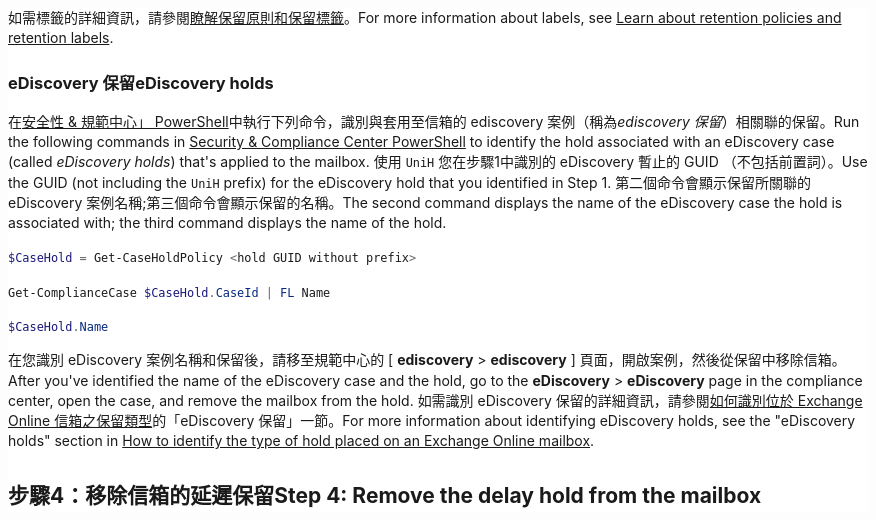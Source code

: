 <span data-ttu-id="271ad-217">如需標籤的詳細資訊，請參閱[瞭解保留原則和保留標籤](retention.md)。</span><span class="sxs-lookup"><span data-stu-id="271ad-217">For more information about labels, see [Learn about retention policies and retention labels](retention.md).</span></span>

 ### <a name="ediscovery-holds"></a><span data-ttu-id="271ad-218">eDiscovery 保留</span><span class="sxs-lookup"><span data-stu-id="271ad-218">eDiscovery holds</span></span>
  
<span data-ttu-id="271ad-219">在[安全性 & 規範中心」 PowerShell](https://docs.microsoft.com/powershell/exchange/office-365-scc/connect-to-scc-powershell/connect-to-scc-powershell)中執行下列命令，識別與套用至信箱的 ediscovery 案例（稱為*ediscovery 保留*）相關聯的保留。</span><span class="sxs-lookup"><span data-stu-id="271ad-219">Run the following commands in [Security & Compliance Center PowerShell](https://docs.microsoft.com/powershell/exchange/office-365-scc/connect-to-scc-powershell/connect-to-scc-powershell) to identify the hold associated with an eDiscovery case (called *eDiscovery holds*) that's applied to the mailbox.</span></span> <span data-ttu-id="271ad-220">使用 `UniH` 您在步驟1中識別的 eDiscovery 暫止的 GUID （不包括前置詞）。</span><span class="sxs-lookup"><span data-stu-id="271ad-220">Use the GUID (not including the  `UniH` prefix) for the eDiscovery hold that you identified in Step 1.</span></span> <span data-ttu-id="271ad-221">第二個命令會顯示保留所關聯的 eDiscovery 案例名稱;第三個命令會顯示保留的名稱。</span><span class="sxs-lookup"><span data-stu-id="271ad-221">The second command displays the name of the eDiscovery case the hold is associated with; the third command displays the name of the hold.</span></span> 
  
```powershell
$CaseHold = Get-CaseHoldPolicy <hold GUID without prefix>
```

```powershell
Get-ComplianceCase $CaseHold.CaseId | FL Name
```

```powershell
$CaseHold.Name
```

<span data-ttu-id="271ad-222">在您識別 eDiscovery 案例名稱和保留後，請移至規範中心的 [ **ediscovery** \> **ediscovery** ] 頁面，開啟案例，然後從保留中移除信箱。</span><span class="sxs-lookup"><span data-stu-id="271ad-222">After you've identified the name of the eDiscovery case and the hold, go to the **eDiscovery** \> **eDiscovery** page in the compliance center, open the case, and remove the mailbox from the hold.</span></span> <span data-ttu-id="271ad-223">如需識別 eDiscovery 保留的詳細資訊，請參閱[如何識別位於 Exchange Online 信箱之保留類型](identify-a-hold-on-an-exchange-online-mailbox.md#ediscovery-holds)的「eDiscovery 保留」一節。</span><span class="sxs-lookup"><span data-stu-id="271ad-223">For more information about identifying eDiscovery holds, see the "eDiscovery holds" section in [How to identify the type of hold placed on an Exchange Online mailbox](identify-a-hold-on-an-exchange-online-mailbox.md#ediscovery-holds).</span></span>
  
## <a name="step-4-remove-the-delay-hold-from-the-mailbox"></a><span data-ttu-id="271ad-224">步驟4：移除信箱的延遲保留</span><span class="sxs-lookup"><span data-stu-id="271ad-224">Step 4: Remove the delay hold from the mailbox</span></span>
